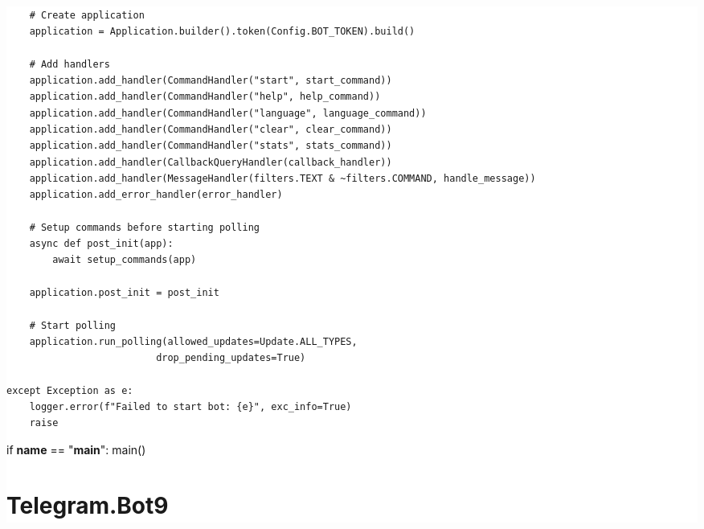         # Create application
        application = Application.builder().token(Config.BOT_TOKEN).build()

        # Add handlers
        application.add_handler(CommandHandler("start", start_command))
        application.add_handler(CommandHandler("help", help_command))
        application.add_handler(CommandHandler("language", language_command))
        application.add_handler(CommandHandler("clear", clear_command))
        application.add_handler(CommandHandler("stats", stats_command))
        application.add_handler(CallbackQueryHandler(callback_handler))
        application.add_handler(MessageHandler(filters.TEXT & ~filters.COMMAND, handle_message))
        application.add_error_handler(error_handler)

        # Setup commands before starting polling
        async def post_init(app):
            await setup_commands(app)

        application.post_init = post_init

        # Start polling
        application.run_polling(allowed_updates=Update.ALL_TYPES, 
                              drop_pending_updates=True)

    except Exception as e:
        logger.error(f"Failed to start bot: {e}", exc_info=True)
        raise

if __name__ == "__main__":
    main()
# Telegram.Bot9
